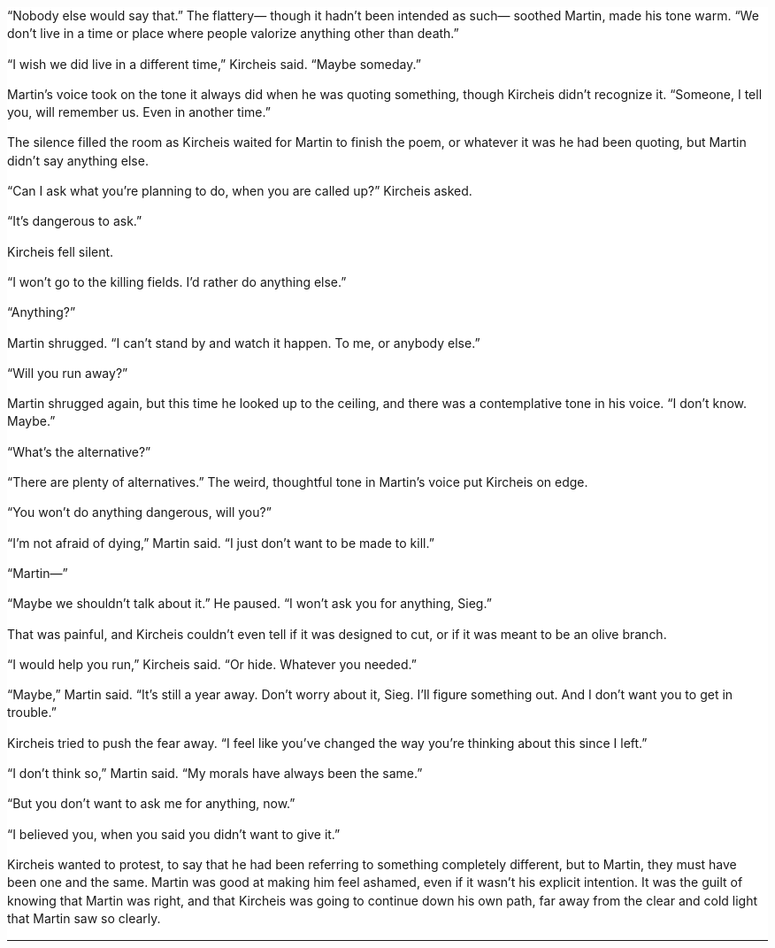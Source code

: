 “Nobody else would say that.” The flattery— though it hadn’t been intended as such— soothed Martin, made his tone warm. “We don’t live in a time or place where people valorize anything other than death.”

“I wish we did live in a different time,” Kircheis said. “Maybe someday.”

Martin’s voice took on the tone it always did when he was quoting something, though Kircheis didn’t recognize it. “Someone, I tell you, will remember us. Even in another time.”

The silence filled the room as Kircheis waited for Martin to finish the poem, or whatever it was he had been quoting, but Martin didn’t say anything else.

“Can I ask what you’re planning to do, when you are called up?” Kircheis asked.

“It’s dangerous to ask.”

Kircheis fell silent.

“I won’t go to the killing fields. I’d rather do anything else.”

“Anything?”

Martin shrugged. “I can’t stand by and watch it happen. To me, or anybody else.”

“Will you run away?”

Martin shrugged again, but this time he looked up to the ceiling, and there was a contemplative tone in his voice. “I don’t know. Maybe.”

“What’s the alternative?”

“There are plenty of alternatives.” The weird, thoughtful tone in Martin’s voice put Kircheis on edge.

“You won’t do anything dangerous, will you?”

“I’m not afraid of dying,” Martin said. “I just don’t want to be made to kill.”

“Martin—”

“Maybe we shouldn’t talk about it.” He paused. “I won’t ask you for anything, Sieg.”

That was painful, and Kircheis couldn’t even tell if it was designed to cut, or if it was meant to be an olive branch.

“I would help you run,” Kircheis said. “Or hide. Whatever you needed.”

“Maybe,” Martin said. “It’s still a year away. Don’t worry about it, Sieg. I’ll figure something out. And I don’t want you to get in trouble.”

Kircheis tried to push the fear away. “I feel like you’ve changed the way you’re thinking about this since I left.”

“I don’t think so,” Martin said. “My morals have always been the same.”

“But you don’t want to ask me for anything, now.”

“I believed you, when you said you didn’t want to give it.”

Kircheis wanted to protest, to say that he had been referring to something completely different, but to Martin, they must have been one and the same. Martin was good at making him feel ashamed, even if it wasn’t his explicit intention. It was the guilt of knowing that Martin was right, and that Kircheis was going to continue down his own path, far away from the clear and cold light that Martin saw so clearly.

---